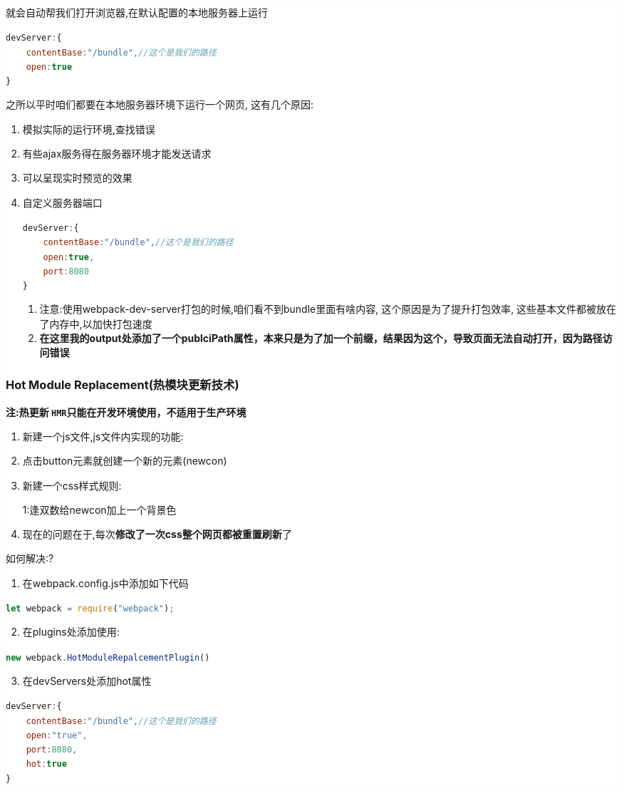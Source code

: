    就会自动帮我们打开浏览器,在默认配置的本地服务器上运行

   ~~~js
   devServer:{
       contentBase:"/bundle",//这个是我们的路径
       open:true
   }
   ~~~

   之所以平时咱们都要在本地服务器环境下运行一个网页, 这有几个原因:

   1. 模拟实际的运行环境,查找错误
   2. 有些ajax服务得在服务器环境才能发送请求
   3. 可以呈现实时预览的效果

7. 自定义服务器端口

   ~~~js
   devServer:{
       contentBase:"/bundle",//这个是我们的路径
       open:true,
       port:8080    
   }
   ~~~

   1. 注意:使用webpack-dev-server打包的时候,咱们看不到bundle里面有啥内容, 这个原因是为了提升打包效率, 这些基本文件都被放在了内存中,以加快打包速度
   2. **在这里我的output处添加了一个publciPath属性，本来只是为了加一个前缀，结果因为这个，导致页面无法自动打开，因为路径访问错误**
   
   

### Hot Module Replacement(热模块更新技术)

**注:热更新 `HMR`只能在开发环境使用，不适用于生产环境**

1. 新建一个js文件,js文件内实现的功能:

2. 点击button元素就创建一个新的元素(newcon)

3. 新建一个css样式规则:

   1:逢双数给newcon加上一个背景色

4. 现在的问题在于,每次**修改了一次css整个网页都被重置刷新**了

如何解决:?

1. 在webpack.config.js中添加如下代码

~~~js
let webpack = require("webpack");
~~~

2. 在plugins处添加使用:

~~~js
new webpack.HotModuleRepalcementPlugin()
~~~

3. 在devServers处添加hot属性

~~~js
devServer:{
    contentBase:"/bundle",//这个是我们的路径
    open:"true",
    port:8080,
    hot:true
}
~~~
